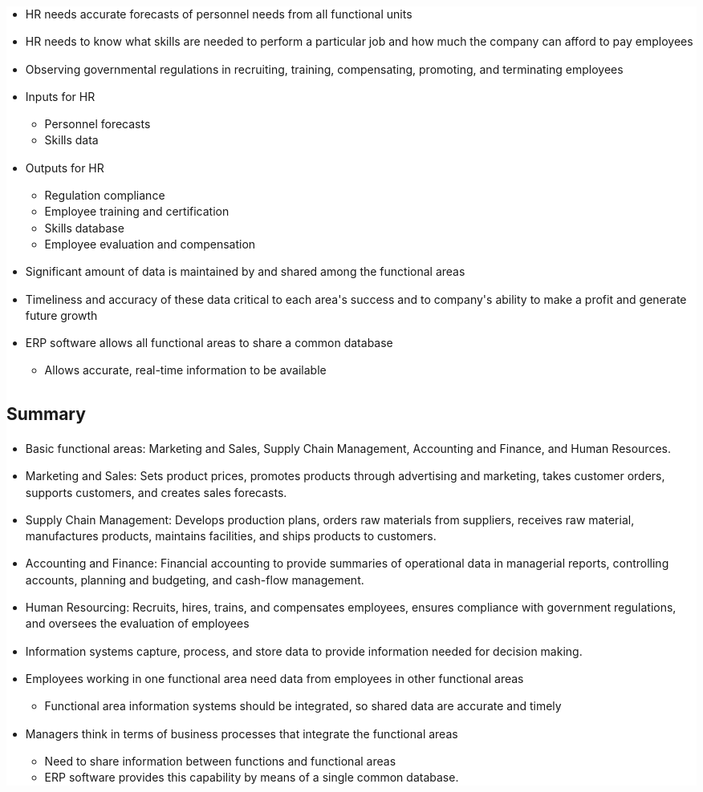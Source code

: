 - HR needs accurate forecasts of personnel needs from all functional units

- HR needs to know what skills are needed to perform a particular job and how much the company can afford to pay employees

- Observing governmental regulations in recruiting, training, compensating,
  promoting, and terminating employees

- Inputs for HR

  - Personnel forecasts
  - Skills data

- Outputs for HR

  - Regulation compliance
  - Employee training and certification
  - Skills database
  - Employee evaluation and compensation

- Significant amount of data is maintained by and shared among the functional
  areas

- Timeliness and accuracy of these data critical to each area's success and to
  company's ability to make a profit and generate future growth

- ERP software allows all functional areas to share a common database

  - Allows accurate, real-time information to be available

## Summary

- Basic functional areas: Marketing and Sales, Supply Chain Management,
  Accounting and Finance, and Human Resources.

- Marketing and Sales: Sets product prices, promotes products through
  advertising and marketing, takes customer orders, supports customers, and
  creates sales forecasts.

- Supply Chain Management: Develops production plans, orders raw materials from suppliers, receives raw material, manufactures products, maintains facilities, and ships products to customers.

- Accounting and Finance: Financial accounting to provide summaries of
  operational data in managerial reports, controlling accounts, planning and
  budgeting, and cash-flow management.

- Human Resourcing: Recruits, hires, trains, and compensates employees, ensures compliance with government regulations, and oversees the evaluation of employees

- Information systems capture, process, and store data to provide information
  needed for decision making.

- Employees working in one functional area need data from employees in other functional areas

  - Functional area information systems should be integrated, so shared data are accurate and timely

- Managers think in terms of business processes that integrate the functional
  areas

  - Need to share information between functions and functional areas
  - ERP software provides this capability by means of a single common database.
